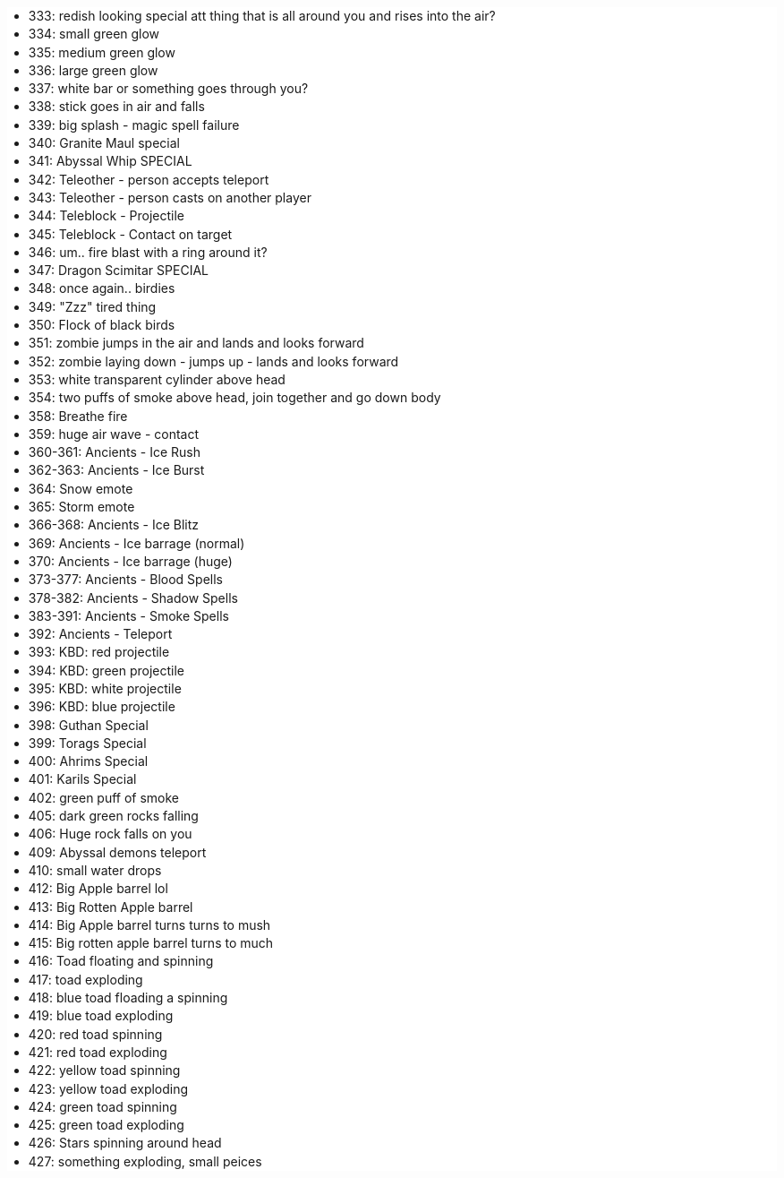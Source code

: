 - 333: redish looking special att thing that is all around you and rises into the air?
- 334: small green glow
- 335: medium green glow
- 336: large green glow
- 337: white bar or something goes through you?
- 338: stick goes in air and falls
- 339: big splash - magic spell failure
- 340: Granite Maul special
- 341: Abyssal Whip SPECIAL
- 342: Teleother - person accepts teleport
- 343: Teleother - person casts on another player
- 344: Teleblock - Projectile
- 345: Teleblock - Contact on target
- 346: um.. fire blast with a ring around it?
- 347: Dragon Scimitar SPECIAL
- 348: once again.. birdies
- 349: "Zzz" tired thing
- 350: Flock of black birds
- 351: zombie jumps in the air and lands and looks forward
- 352: zombie laying down - jumps up - lands and looks forward
- 353: white transparent cylinder above head
- 354: two puffs of smoke above head, join together and go down body
- 358: Breathe fire
- 359: huge air wave - contact
- 360-361: Ancients - Ice Rush
- 362-363: Ancients - Ice Burst
- 364: Snow emote
- 365: Storm emote
- 366-368: Ancients - Ice Blitz
- 369: Ancients - Ice barrage (normal)
- 370: Ancients - Ice barrage (huge)
- 373-377: Ancients - Blood Spells
- 378-382: Ancients - Shadow Spells
- 383-391: Ancients - Smoke Spells
- 392: Ancients - Teleport
- 393: KBD: red projectile
- 394: KBD: green projectile
- 395: KBD: white projectile
- 396: KBD: blue projectile
- 398: Guthan Special
- 399: Torags Special
- 400: Ahrims Special
- 401: Karils Special
- 402: green puff of smoke
- 405: dark green rocks falling
- 406: Huge rock falls on you
- 409: Abyssal demons teleport
- 410: small water drops
- 412: Big Apple barrel lol
- 413: Big Rotten Apple barrel
- 414: Big Apple barrel turns turns to mush
- 415: Big rotten apple barrel turns to much
- 416: Toad floating and spinning
- 417: toad exploding
- 418: blue toad floading a spinning
- 419: blue toad exploding
- 420: red toad spinning
- 421: red toad exploding
- 422: yellow toad spinning
- 423: yellow toad exploding
- 424: green toad spinning
- 425: green toad exploding
- 426: Stars spinning around head
- 427: something exploding, small peices